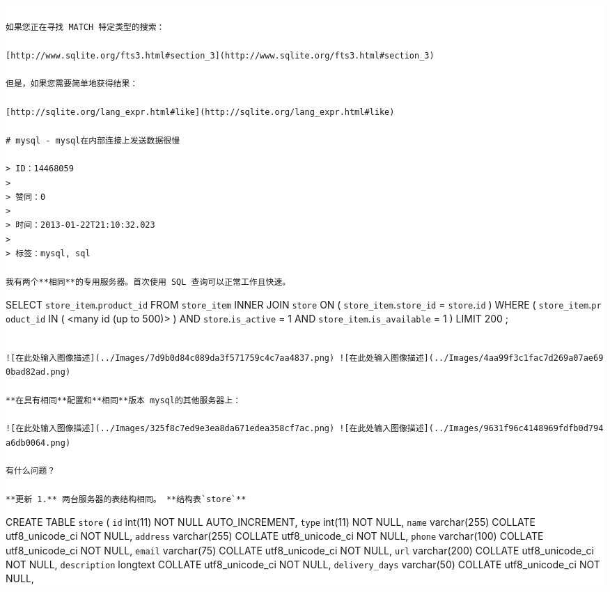 ```

如果您正在寻找 MATCH 特定类型的搜索：

[http://www.sqlite.org/fts3.html#section_3](http://www.sqlite.org/fts3.html#section_3)

但是，如果您需要简单地获得结果：

[http://sqlite.org/lang_expr.html#like](http://sqlite.org/lang_expr.html#like)

# mysql - mysql在内部连接上发送数据很慢

> ID：14468059
> 
> 赞同：0
> 
> 时间：2013-01-22T21:10:32.023
> 
> 标签：mysql, sql

我有两个**相同**的专用服务器。首次使用 SQL 查询可以正常工作且快速。

```
SELECT 
  `store_item`.`product_id` 
FROM
  `store_item` 
  INNER JOIN `store` 
    ON (
      `store_item`.`store_id` = `store`.`id`
    ) 
WHERE (
    `store_item`.`product_id` IN (
     <many id (up to 500)>
    ) 
    AND `store`.`is_active` = 1 
    AND `store_item`.`is_available` = 1
  ) 
LIMIT 200 ; 
```

![在此处输入图像描述](../Images/7d9b0d84c089da3f571759c4c7aa4837.png) ![在此处输入图像描述](../Images/4aa99f3c1fac7d269a07ae690bad82ad.png)

**在具有相同**配置和**相同**版本 mysql的其他服务器上：

![在此处输入图像描述](../Images/325f8c7ed9e3ea8da671edea358cf7ac.png) ![在此处输入图像描述](../Images/9631f96c4148969fdfb0d794a6db0064.png)

有什么问题？

**更新 1.** 两台服务器的表结构相同。 **结构表`store`**

```
CREATE TABLE `store` (
  `id` int(11) NOT NULL AUTO_INCREMENT,
  `type` int(11) NOT NULL,
  `name` varchar(255) COLLATE utf8_unicode_ci NOT NULL,
  `address` varchar(255) COLLATE utf8_unicode_ci NOT NULL,
  `phone` varchar(100) COLLATE utf8_unicode_ci NOT NULL,
  `email` varchar(75) COLLATE utf8_unicode_ci NOT NULL,
  `url` varchar(200) COLLATE utf8_unicode_ci NOT NULL,
  `description` longtext COLLATE utf8_unicode_ci NOT NULL,
  `delivery_days` varchar(50) COLLATE utf8_unicode_ci NOT NULL,